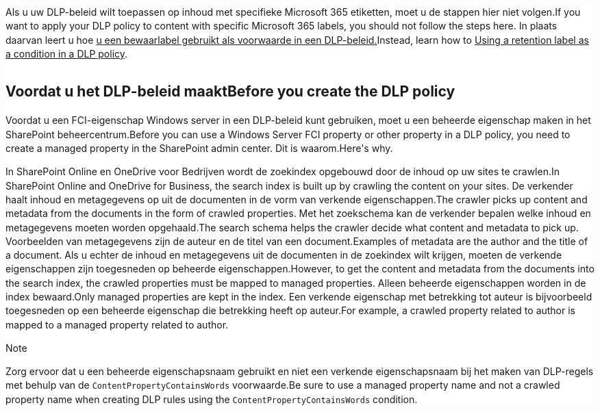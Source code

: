 <span data-ttu-id="7f32e-119">Als u uw DLP-beleid wilt toepassen op inhoud met specifieke Microsoft 365 etiketten, moet u de stappen hier niet volgen.</span><span class="sxs-lookup"><span data-stu-id="7f32e-119">If you want to apply your DLP policy to content with specific Microsoft 365 labels, you should not follow the steps here.</span></span> <span data-ttu-id="7f32e-120">In plaats daarvan leert u hoe [u een bewaarlabel gebruikt als voorwaarde in een DLP-beleid.](data-loss-prevention-policies.md#using-a-retention-label-as-a-condition-in-a-dlp-policy)</span><span class="sxs-lookup"><span data-stu-id="7f32e-120">Instead, learn how to [Using a retention label as a condition in a DLP policy](data-loss-prevention-policies.md#using-a-retention-label-as-a-condition-in-a-dlp-policy).</span></span>

## <a name="before-you-create-the-dlp-policy"></a><span data-ttu-id="7f32e-121">Voordat u het DLP-beleid maakt</span><span class="sxs-lookup"><span data-stu-id="7f32e-121">Before you create the DLP policy</span></span>

<span data-ttu-id="7f32e-122">Voordat u een FCI-eigenschap Windows server in een DLP-beleid kunt gebruiken, moet u een beheerde eigenschap maken in het SharePoint beheercentrum.</span><span class="sxs-lookup"><span data-stu-id="7f32e-122">Before you can use a Windows Server FCI property or other property in a DLP policy, you need to create a managed property in the SharePoint admin center.</span></span> <span data-ttu-id="7f32e-123">Dit is waarom.</span><span class="sxs-lookup"><span data-stu-id="7f32e-123">Here's why.</span></span>

<span data-ttu-id="7f32e-124">In SharePoint Online en OneDrive voor Bedrijven wordt de zoekindex opgebouwd door de inhoud op uw sites te crawlen.</span><span class="sxs-lookup"><span data-stu-id="7f32e-124">In SharePoint Online and OneDrive for Business, the search index is built up by crawling the content on your sites.</span></span> <span data-ttu-id="7f32e-125">De verkender haalt inhoud en metagegevens op uit de documenten in de vorm van verkende eigenschappen.</span><span class="sxs-lookup"><span data-stu-id="7f32e-125">The crawler picks up content and metadata from the documents in the form of crawled properties.</span></span> <span data-ttu-id="7f32e-126">Met het zoekschema kan de verkender bepalen welke inhoud en metagegevens moeten worden opgehaald.</span><span class="sxs-lookup"><span data-stu-id="7f32e-126">The search schema helps the crawler decide what content and metadata to pick up.</span></span> <span data-ttu-id="7f32e-127">Voorbeelden van metagegevens zijn de auteur en de titel van een document.</span><span class="sxs-lookup"><span data-stu-id="7f32e-127">Examples of metadata are the author and the title of a document.</span></span> <span data-ttu-id="7f32e-128">Als u echter de inhoud en metagegevens uit de documenten in de zoekindex wilt krijgen, moeten de verkende eigenschappen zijn toegesneden op beheerde eigenschappen.</span><span class="sxs-lookup"><span data-stu-id="7f32e-128">However, to get the content and metadata from the documents into the search index, the crawled properties must be mapped to managed properties.</span></span> <span data-ttu-id="7f32e-129">Alleen beheerde eigenschappen worden in de index bewaard.</span><span class="sxs-lookup"><span data-stu-id="7f32e-129">Only managed properties are kept in the index.</span></span> <span data-ttu-id="7f32e-130">Een verkende eigenschap met betrekking tot auteur is bijvoorbeeld toegesneden op een beheerde eigenschap die betrekking heeft op auteur.</span><span class="sxs-lookup"><span data-stu-id="7f32e-130">For example, a crawled property related to author is mapped to a managed property related to author.</span></span>

> [!NOTE]
> <span data-ttu-id="7f32e-131">Zorg ervoor dat u een beheerde eigenschapsnaam gebruikt en niet een verkende eigenschapsnaam bij het maken van DLP-regels met behulp van de `ContentPropertyContainsWords` voorwaarde.</span><span class="sxs-lookup"><span data-stu-id="7f32e-131">Be sure to use a managed property name and not a crawled property name when creating DLP rules using the `ContentPropertyContainsWords` condition.</span></span>

